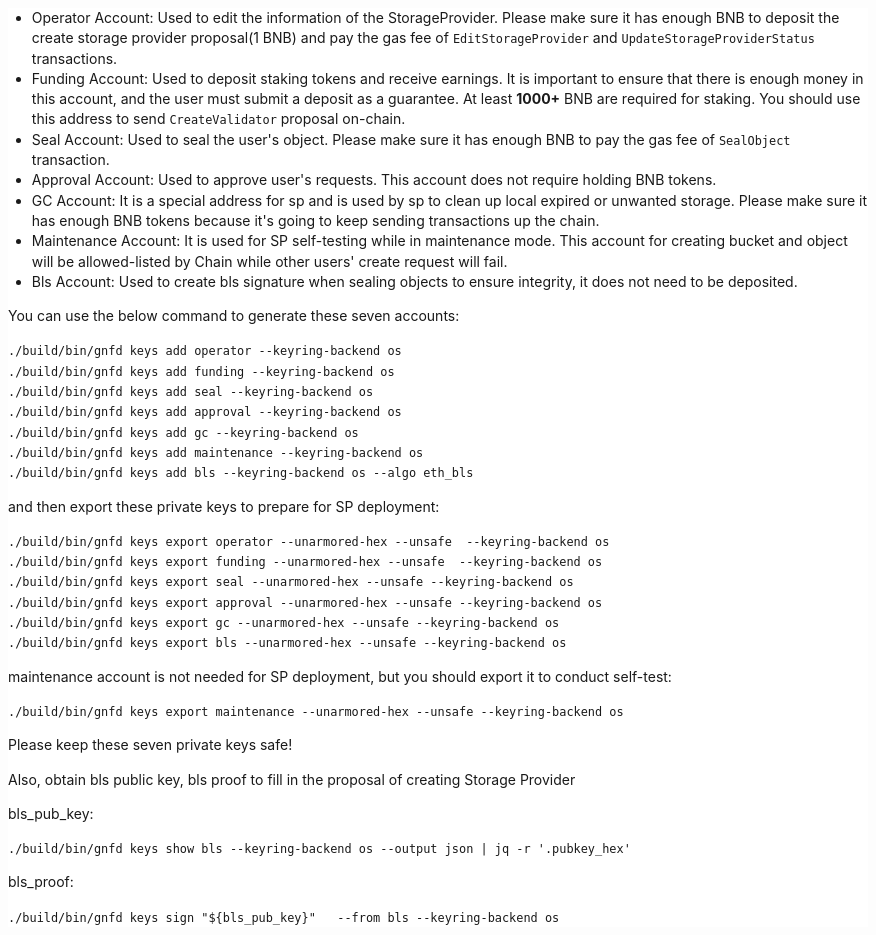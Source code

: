 * Operator Account: Used to edit the information of the StorageProvider. Please make sure it has enough BNB to deposit the create storage provider proposal(1 BNB) and pay the gas fee of `EditStorageProvider` and `UpdateStorageProviderStatus` transactions.
* Funding Account: Used to deposit staking tokens and receive earnings. It is important to ensure that there is enough money in this account, and the user must submit a deposit as a guarantee. At least **1000+** BNB are required for staking. You should use this address to send `CreateValidator` proposal on-chain. 
* Seal Account: Used to seal the user's object. Please make sure it has enough BNB to pay the gas fee of `SealObject` transaction.
* Approval Account: Used to approve user's requests. This account does not require holding BNB tokens.
* GC Account: It is a special address for sp and is used by sp to clean up local expired or unwanted storage. Please make sure it has enough BNB tokens because it's going to keep sending transactions up the chain.
* Maintenance Account: It is used for SP self-testing while in maintenance mode. This account for creating bucket and object will be allowed-listed by Chain while other users' create request will fail.
* Bls Account: Used to create bls signature when sealing objects to ensure integrity, it does not need to be deposited. 

You can use the below command to generate these seven accounts:

```shell
./build/bin/gnfd keys add operator --keyring-backend os
./build/bin/gnfd keys add funding --keyring-backend os
./build/bin/gnfd keys add seal --keyring-backend os
./build/bin/gnfd keys add approval --keyring-backend os
./build/bin/gnfd keys add gc --keyring-backend os
./build/bin/gnfd keys add maintenance --keyring-backend os
./build/bin/gnfd keys add bls --keyring-backend os --algo eth_bls
```

and then export these private keys to prepare for SP deployment:

```shell
./build/bin/gnfd keys export operator --unarmored-hex --unsafe  --keyring-backend os
./build/bin/gnfd keys export funding --unarmored-hex --unsafe  --keyring-backend os
./build/bin/gnfd keys export seal --unarmored-hex --unsafe --keyring-backend os
./build/bin/gnfd keys export approval --unarmored-hex --unsafe --keyring-backend os
./build/bin/gnfd keys export gc --unarmored-hex --unsafe --keyring-backend os
./build/bin/gnfd keys export bls --unarmored-hex --unsafe --keyring-backend os
```

maintenance account is not needed for SP deployment, but you should export it to conduct self-test:

```shell
./build/bin/gnfd keys export maintenance --unarmored-hex --unsafe --keyring-backend os
```

Please keep these seven private keys safe!

Also, obtain bls public key, bls proof to fill in the proposal of creating Storage Provider

bls_pub_key: 
```shell
./build/bin/gnfd keys show bls --keyring-backend os --output json | jq -r '.pubkey_hex' 
```
bls_proof:
```shell
./build/bin/gnfd keys sign "${bls_pub_key}"   --from bls --keyring-backend os
```
